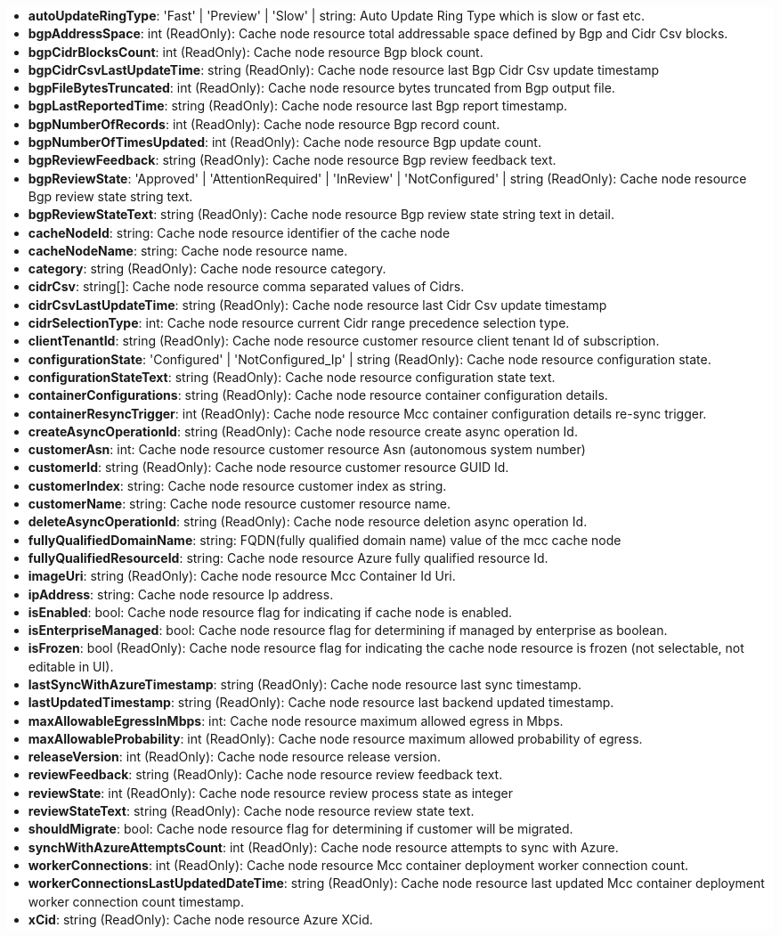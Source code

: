 * **autoUpdateRingType**: 'Fast' | 'Preview' | 'Slow' | string: Auto Update Ring Type which is slow or fast etc.
* **bgpAddressSpace**: int (ReadOnly): Cache node resource total addressable space defined by Bgp and Cidr Csv blocks.
* **bgpCidrBlocksCount**: int (ReadOnly): Cache node resource Bgp block count.
* **bgpCidrCsvLastUpdateTime**: string (ReadOnly): Cache node resource last Bgp Cidr Csv update timestamp
* **bgpFileBytesTruncated**: int (ReadOnly): Cache node resource bytes truncated from Bgp output file.
* **bgpLastReportedTime**: string (ReadOnly): Cache node resource last Bgp report timestamp.
* **bgpNumberOfRecords**: int (ReadOnly): Cache node resource Bgp record count.
* **bgpNumberOfTimesUpdated**: int (ReadOnly): Cache node resource Bgp update count.
* **bgpReviewFeedback**: string (ReadOnly): Cache node resource Bgp review feedback text.
* **bgpReviewState**: 'Approved' | 'AttentionRequired' | 'InReview' | 'NotConfigured' | string (ReadOnly): Cache node resource Bgp review state string text.
* **bgpReviewStateText**: string (ReadOnly): Cache node resource Bgp review state string text in detail.
* **cacheNodeId**: string: Cache node resource identifier of the cache node
* **cacheNodeName**: string: Cache node resource name.
* **category**: string (ReadOnly): Cache node resource category.
* **cidrCsv**: string[]: Cache node resource comma separated values of Cidrs.
* **cidrCsvLastUpdateTime**: string (ReadOnly): Cache node resource last Cidr Csv update timestamp
* **cidrSelectionType**: int: Cache node resource current Cidr range precedence selection type.
* **clientTenantId**: string (ReadOnly): Cache node resource customer resource client tenant Id of subscription.
* **configurationState**: 'Configured' | 'NotConfigured_Ip' | string (ReadOnly): Cache node resource configuration state.
* **configurationStateText**: string (ReadOnly): Cache node resource configuration state text.
* **containerConfigurations**: string (ReadOnly): Cache node resource container configuration details.
* **containerResyncTrigger**: int (ReadOnly): Cache node resource Mcc container configuration details re-sync trigger.
* **createAsyncOperationId**: string (ReadOnly): Cache node resource create async operation Id.
* **customerAsn**: int: Cache node resource customer resource Asn (autonomous system number)
* **customerId**: string (ReadOnly): Cache node resource customer resource GUID Id.
* **customerIndex**: string: Cache node resource customer index as string.
* **customerName**: string: Cache node resource customer resource name.
* **deleteAsyncOperationId**: string (ReadOnly): Cache node resource deletion async operation Id.
* **fullyQualifiedDomainName**: string: FQDN(fully qualified domain name) value of the mcc cache node
* **fullyQualifiedResourceId**: string: Cache node resource Azure fully qualified resource Id.
* **imageUri**: string (ReadOnly): Cache node resource Mcc Container Id Uri.
* **ipAddress**: string: Cache node resource Ip address.
* **isEnabled**: bool: Cache node resource flag for indicating if cache node is enabled.
* **isEnterpriseManaged**: bool: Cache node resource flag for determining if managed by enterprise as boolean.
* **isFrozen**: bool (ReadOnly): Cache node resource flag for indicating the cache node resource is frozen (not selectable, not editable in UI).
* **lastSyncWithAzureTimestamp**: string (ReadOnly): Cache node resource last sync timestamp.
* **lastUpdatedTimestamp**: string (ReadOnly): Cache node resource last backend updated timestamp.
* **maxAllowableEgressInMbps**: int: Cache node resource maximum allowed egress in Mbps.
* **maxAllowableProbability**: int (ReadOnly): Cache node resource maximum allowed probability of egress.
* **releaseVersion**: int (ReadOnly): Cache node resource release version.
* **reviewFeedback**: string (ReadOnly): Cache node resource review feedback text.
* **reviewState**: int (ReadOnly): Cache node resource review process state as integer
* **reviewStateText**: string (ReadOnly): Cache node resource review state text.
* **shouldMigrate**: bool: Cache node resource flag for determining if customer will be migrated.
* **synchWithAzureAttemptsCount**: int (ReadOnly): Cache node resource attempts to sync with Azure.
* **workerConnections**: int (ReadOnly): Cache node resource Mcc container deployment worker connection count.
* **workerConnectionsLastUpdatedDateTime**: string (ReadOnly): Cache node resource last updated Mcc container deployment worker connection count timestamp.
* **xCid**: string (ReadOnly): Cache node resource Azure XCid.